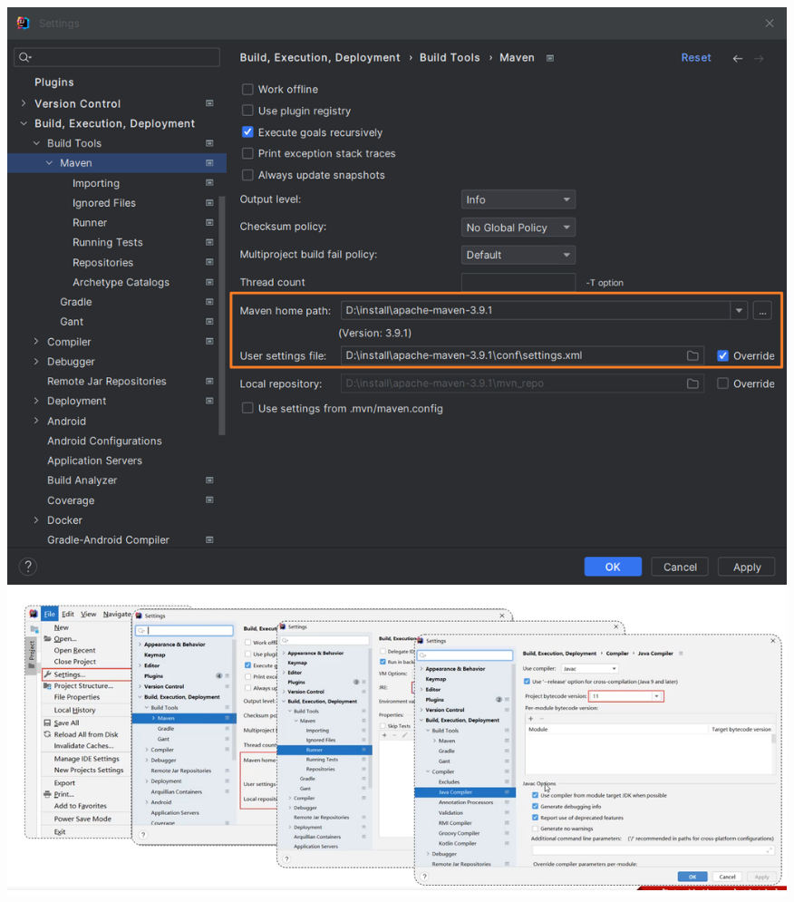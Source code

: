 ![image-20230327161140246](assets/image-20230327161140246.png)

![image-20230327162608962](assets/image-20230327162608962.png)
